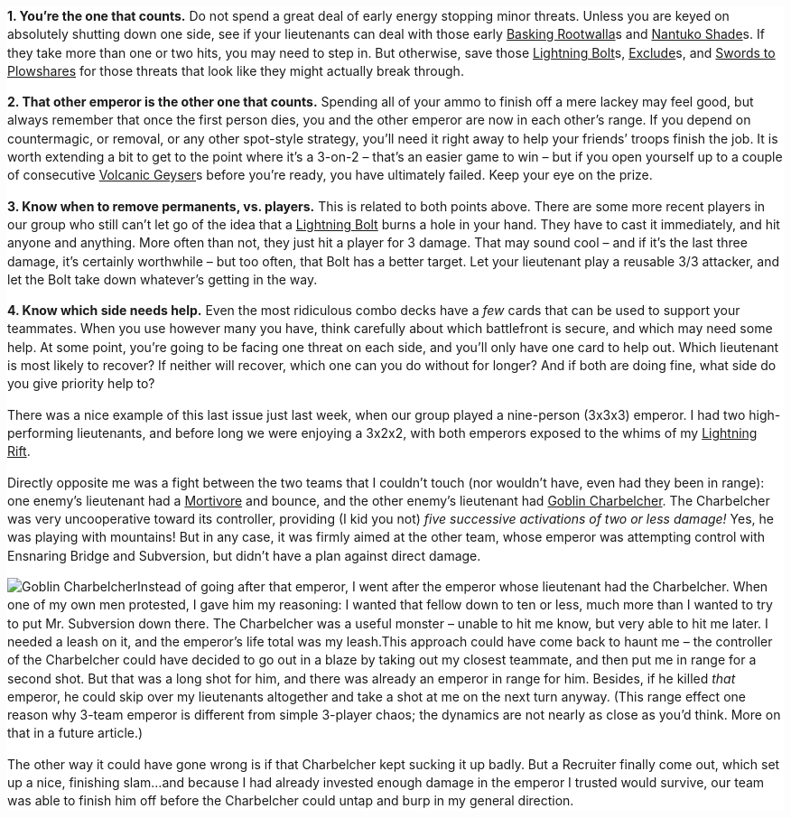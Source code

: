 **1. You’re the one that counts.** Do not spend a great deal of early energy stopping minor threats. Unless you are keyed on absolutely shutting down one side, see if your lieutenants can deal with those early [Basking Rootwalla](http://gatherer.wizards.com/Pages/Card/Details.aspx?name=Basking+Rootwalla)s and [Nantuko Shade](http://gatherer.wizards.com/Pages/Card/Details.aspx?name=Nantuko+Shade)s. If they take more than one or two hits, you may need to step in. But otherwise, save those [Lightning Bolt](http://gatherer.wizards.com/Pages/Card/Details.aspx?name=Lightning+Bolt)s, [Exclude](http://gatherer.wizards.com/Pages/Card/Details.aspx?name=Exclude)s, and [Swords to Plowshares](http://gatherer.wizards.com/Pages/Card/Details.aspx?name=Swords+to+Plowshares) for those threats that look like they might actually break through.

**2. That other emperor is the other one that counts.** Spending all of your ammo to finish off a mere lackey may feel good, but always remember that once the first person dies, you and the other emperor are now in each other’s range. If you depend on countermagic, or removal, or any other spot-style strategy, you’ll need it right away to help your friends’ troops finish the job. It is worth extending a bit to get to the point where it’s a 3-on-2 – that’s an easier game to win – but if you open yourself up to a couple of consecutive [Volcanic Geyser](http://gatherer.wizards.com/Pages/Card/Details.aspx?name=Volcanic+Geyser)s before you’re ready, you have ultimately failed. Keep your eye on the prize.

**3. Know when to remove permanents, vs. players.** This is related to both points above. There are some more recent players in our group who still can’t let go of the idea that a [Lightning Bolt](http://gatherer.wizards.com/Pages/Card/Details.aspx?name=Lightning+Bolt) burns a hole in your hand. They have to cast it immediately, and hit anyone and anything. More often than not, they just hit a player for 3 damage. That may sound cool – and if it’s the last three damage, it’s certainly worthwhile – but too often, that Bolt has a better target. Let your lieutenant play a reusable 3/3 attacker, and let the Bolt take down whatever’s getting in the way.

**4. Know which side needs help.** Even the most ridiculous combo decks have a *few* cards that can be used to support your teammates. When you use however many you have, think carefully about which battlefront is secure, and which may need some help. At some point, you’re going to be facing one threat on each side, and you’ll only have one card to help out. Which lieutenant is most likely to recover? If neither will recover, which one can you do without for longer? And if both are doing fine, what side do you give priority help to?

There was a nice example of this last issue just last week, when our group played a nine-person (3x3x3) emperor. I had two high-performing lieutenants, and before long we were enjoying a 3x2x2, with both emperors exposed to the whims of my [Lightning Rift](http://gatherer.wizards.com/Pages/Card/Details.aspx?name=Lightning+Rift).

Directly opposite me was a fight between the two teams that I couldn’t touch (nor wouldn’t have, even had they been in range): one enemy’s lieutenant had a [Mortivore](http://gatherer.wizards.com/Pages/Card/Details.aspx?name=Mortivore) and bounce, and the other enemy’s lieutenant had [Goblin Charbelcher](http://gatherer.wizards.com/Pages/Card/Details.aspx?name=Goblin+Charbelcher). The Charbelcher was very uncooperative toward its controller, providing (I kid you not) *five successive activations of two or less damage!* Yes, he was playing with mountains! But in any case, it was firmly aimed at the other team, whose emperor was attempting control with Ensnaring Bridge and Subversion, but didn’t have a plan against direct damage.

![Goblin Charbelcher](http://gatherer.wizards.com/Handlers/Image.ashx?type=card&name=Goblin+Charbelcher)Instead of going after that emperor, I went after the emperor whose lieutenant had the Charbelcher. When one of my own men protested, I gave him my reasoning: I wanted that fellow down to ten or less, much more than I wanted to try to put Mr. Subversion down there. The Charbelcher was a useful monster – unable to hit me know, but very able to hit me later. I needed a leash on it, and the emperor’s life total was my leash.This approach could have come back to haunt me – the controller of the Charbelcher could have decided to go out in a blaze by taking out my closest teammate, and then put me in range for a second shot. But that was a long shot for him, and there was already an emperor in range for him. Besides, if he killed *that* emperor, he could skip over my lieutenants altogether and take a shot at me on the next turn anyway. (This range effect one reason why 3-team emperor is different from simple 3-player chaos; the dynamics are not nearly as close as you’d think. More on that in a future article.)

The other way it could have gone wrong is if that Charbelcher kept sucking it up badly. But a Recruiter finally come out, which set up a nice, finishing slam…and because I had already invested enough damage in the emperor I trusted would survive, our team was able to finish him off before the Charbelcher could untap and burp in my general direction.
